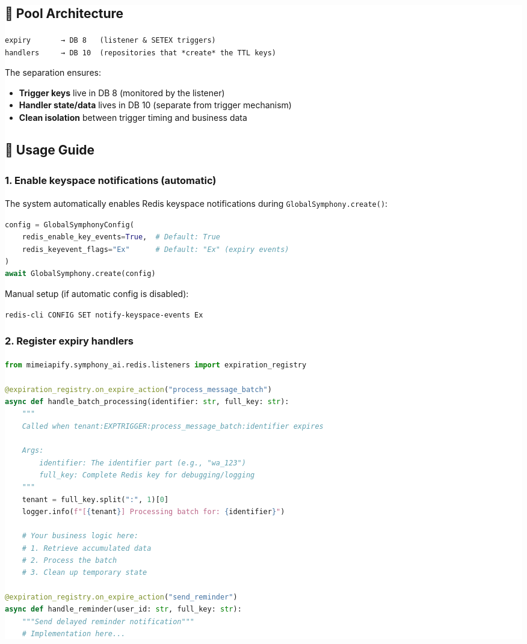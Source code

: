 ## 🎯 Pool Architecture

```
expiry       → DB 8   (listener & SETEX triggers)
handlers     → DB 10  (repositories that *create* the TTL keys)
```

The separation ensures:
- **Trigger keys** live in DB 8 (monitored by the listener)
- **Handler state/data** lives in DB 10 (separate from trigger mechanism)
- **Clean isolation** between trigger timing and business data

## 🚀 Usage Guide

### 1. Enable keyspace notifications (automatic)

The system automatically enables Redis keyspace notifications during `GlobalSymphony.create()`:

```python
config = GlobalSymphonyConfig(
    redis_enable_key_events=True,  # Default: True
    redis_keyevent_flags="Ex"      # Default: "Ex" (expiry events)
)
await GlobalSymphony.create(config)
```

Manual setup (if automatic config is disabled):
```bash
redis-cli CONFIG SET notify-keyspace-events Ex
```

### 2. Register expiry handlers

```python
from mimeiapify.symphony_ai.redis.listeners import expiration_registry

@expiration_registry.on_expire_action("process_message_batch")
async def handle_batch_processing(identifier: str, full_key: str):
    """
    Called when tenant:EXPTRIGGER:process_message_batch:identifier expires
    
    Args:
        identifier: The identifier part (e.g., "wa_123")
        full_key: Complete Redis key for debugging/logging
    """
    tenant = full_key.split(":", 1)[0]
    logger.info(f"[{tenant}] Processing batch for: {identifier}")
    
    # Your business logic here:
    # 1. Retrieve accumulated data
    # 2. Process the batch
    # 3. Clean up temporary state

@expiration_registry.on_expire_action("send_reminder")
async def handle_reminder(user_id: str, full_key: str):
    """Send delayed reminder notification"""
    # Implementation here...
```
